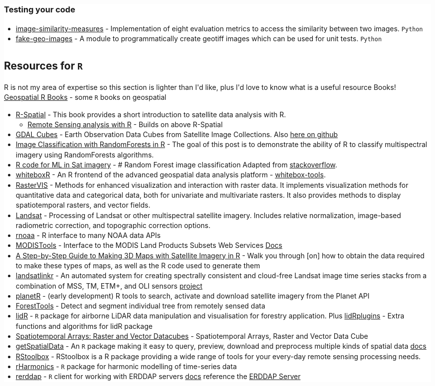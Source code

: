 ### Testing your code
- [image-similarity-measures](https://pypi.org/project/image-similarity-measures/) - Implementation of eight evaluation metrics to access the similarity between two images. `Python`
- [fake-geo-images](https://pypi.org/project/fake-geo-images/) - A module to programmatically create geotiff images which can be used for unit tests. `Python`


## Resources for `R`

R is not my area of expertise so this section is lighter than I'd like, plus I'd love to know what is a useful resource
Books! [Geospatial R Books](https://www.bigbookofr.com/geospatial.html) - some `R` books on geospatial

- [R-Spatial](https://rspatial.org/raster/rs/1-introduction.html) - This book provides a short introduction to satellite data analysis with R.
  - [Remote Sensing analysis with R](https://rspatial.org/raster/rs/index.html) - Builds on above R-Spatial
- [GDAL Cubes](https://cran.r-project.org/web/packages/gdalcubes/index.html) - Earth Observation Data Cubes from Satellite Image Collections. Also [here on github](https://github.com/appelmar/gdalcubes_R)
- [Image Classification with RandomForests in R](http://amsantac.co/blog/en/2015/11/28/classification-r.html) - The goal of this post is to demonstrate the ability of R to classify multispectral imagery using RandomForests algorithms.
- [R code for ML in Sat imagery](https://gist.github.com/franzalex/a95e227cab9b146a6092) - # Random Forest image classification Adapted from [stackoverflow](http://gis.stackexchange.com/a/57786/12899).
- [whiteboxR](https://github.com/giswqs/whiteboxR) - An R frontend of the advanced geospatial data analysis platform - [whitebox-tools](https://github.com/jblindsay/whitebox-tools).
- [RasterVIS](https://cran.r-project.org/web/packages/rasterVis/index.html) - Methods for enhanced visualization and interaction with raster data. It implements visualization methods for quantitative data and categorical data, both for univariate and multivariate rasters. It also provides methods to display spatiotemporal rasters, and vector fields. 
- [Landsat](https://cran.r-project.org/web/packages/landsat/index.html) - Processing of Landsat or other multispectral satellite imagery. Includes relative normalization, image-based radiometric correction, and topographic correction options.
- [rnoaa](https://github.com/ropensci/rnoaa) - R interface to many NOAA data APIs
- [MODISTools](https://github.com/ropensci/MODISTools) - Interface to the MODIS Land Products Subsets Web Services [Docs](https://docs.ropensci.org/MODISTools/)
- [A Step-by-Step Guide to Making 3D Maps with Satellite Imagery in R](https://www.tylermw.com/a-step-by-step-guide-to-making-3d-maps-with-satellite-imagery-in-r/) - Walk you through [on] how to obtain the data required to make these types of maps, as well as the R code used to generate them 
- [landsatlinkr](https://github.com/jdbcode/LandsatLinkr) - An automated system for creating spectrally consistent and cloud-free Landsat image time series stacks from a combination of MSS, TM, ETM+, and OLI sensors [project](http://jdbcode.github.io/LandsatLinkr/)
- [planetR](https://github.com/bevingtona/planetR) - (early development) R tools to search, activate and download satellite imagery from the Planet API
- [ForestTools](https://github.com/andrew-plowright/ForestTools) - Detect and segment individual tree from remotely sensed data
- [lidR](https://github.com/Jean-Romain/lidR) - `R` package for airborne LiDAR data manipulation and visualisation for forestry application. Plus [lidRplugins](https://github.com/Jean-Romain/lidRplugins) - Extra functions and algorithms for lidR package 
- [Spatiotemporal Arrays: Raster and Vector Datacubes](https://github.com/r-spatial/stars) - Spatiotemporal Arrays, Raster and Vector Data Cube
- [getSpatialData](https://github.com/16EAGLE/getSpatialData) - An `R` package making it easy to query, preview, download and preprocess multiple kinds of spatial data [docs](http://jxsw.de/getSpatialData/)
- [RStoolbox](https://bleutner.github.io/RStoolbox/) - RStoolbox is a R package providing a wide range of tools for your every-day remote sensing processing needs. 
- [rHarmonics](https://github.com/MBalthasar/rHarmonics) - `R` package for harmonic modelling of time-series data
- [rerddap](https://github.com/ropensci/rerddap) - `R` client for working with ERDDAP servers [docs](https://docs.ropensci.org/rerddap/) reference the [ERDDAP Server](https://upwell.pfeg.noaa.gov/erddap/index.html)

[cc-by]: http://creativecommons.org/licenses/by/1.0/
[cc-by-image]: https://i.creativecommons.org/l/by/1.0/88x31.png
[cc-by-shield]: https://img.shields.io/badge/License-CC%20BY%201.0-lightgrey